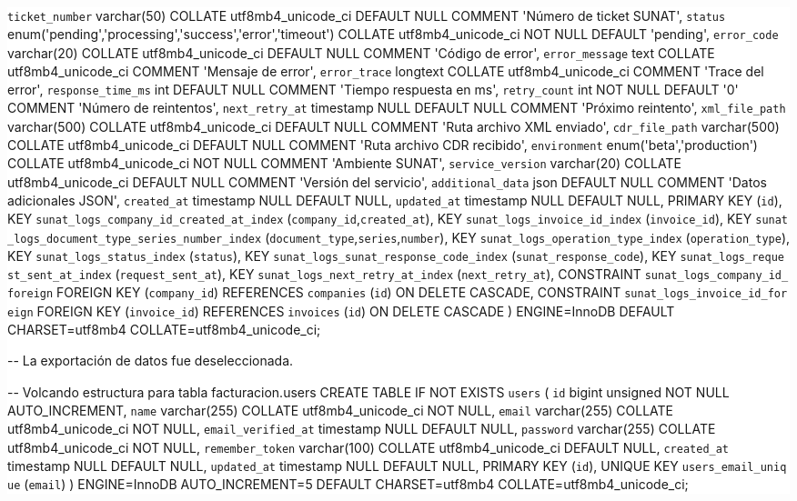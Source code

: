   `ticket_number` varchar(50) COLLATE utf8mb4_unicode_ci DEFAULT NULL COMMENT 'Número de ticket SUNAT',
  `status` enum('pending','processing','success','error','timeout') COLLATE utf8mb4_unicode_ci NOT NULL DEFAULT 'pending',
  `error_code` varchar(20) COLLATE utf8mb4_unicode_ci DEFAULT NULL COMMENT 'Código de error',
  `error_message` text COLLATE utf8mb4_unicode_ci COMMENT 'Mensaje de error',
  `error_trace` longtext COLLATE utf8mb4_unicode_ci COMMENT 'Trace del error',
  `response_time_ms` int DEFAULT NULL COMMENT 'Tiempo respuesta en ms',
  `retry_count` int NOT NULL DEFAULT '0' COMMENT 'Número de reintentos',
  `next_retry_at` timestamp NULL DEFAULT NULL COMMENT 'Próximo reintento',
  `xml_file_path` varchar(500) COLLATE utf8mb4_unicode_ci DEFAULT NULL COMMENT 'Ruta archivo XML enviado',
  `cdr_file_path` varchar(500) COLLATE utf8mb4_unicode_ci DEFAULT NULL COMMENT 'Ruta archivo CDR recibido',
  `environment` enum('beta','production') COLLATE utf8mb4_unicode_ci NOT NULL COMMENT 'Ambiente SUNAT',
  `service_version` varchar(20) COLLATE utf8mb4_unicode_ci DEFAULT NULL COMMENT 'Versión del servicio',
  `additional_data` json DEFAULT NULL COMMENT 'Datos adicionales JSON',
  `created_at` timestamp NULL DEFAULT NULL,
  `updated_at` timestamp NULL DEFAULT NULL,
  PRIMARY KEY (`id`),
  KEY `sunat_logs_company_id_created_at_index` (`company_id`,`created_at`),
  KEY `sunat_logs_invoice_id_index` (`invoice_id`),
  KEY `sunat_logs_document_type_series_number_index` (`document_type`,`series`,`number`),
  KEY `sunat_logs_operation_type_index` (`operation_type`),
  KEY `sunat_logs_status_index` (`status`),
  KEY `sunat_logs_sunat_response_code_index` (`sunat_response_code`),
  KEY `sunat_logs_request_sent_at_index` (`request_sent_at`),
  KEY `sunat_logs_next_retry_at_index` (`next_retry_at`),
  CONSTRAINT `sunat_logs_company_id_foreign` FOREIGN KEY (`company_id`) REFERENCES `companies` (`id`) ON DELETE CASCADE,
  CONSTRAINT `sunat_logs_invoice_id_foreign` FOREIGN KEY (`invoice_id`) REFERENCES `invoices` (`id`) ON DELETE CASCADE
) ENGINE=InnoDB DEFAULT CHARSET=utf8mb4 COLLATE=utf8mb4_unicode_ci;

-- La exportación de datos fue deseleccionada.

-- Volcando estructura para tabla facturacion.users
CREATE TABLE IF NOT EXISTS `users` (
  `id` bigint unsigned NOT NULL AUTO_INCREMENT,
  `name` varchar(255) COLLATE utf8mb4_unicode_ci NOT NULL,
  `email` varchar(255) COLLATE utf8mb4_unicode_ci NOT NULL,
  `email_verified_at` timestamp NULL DEFAULT NULL,
  `password` varchar(255) COLLATE utf8mb4_unicode_ci NOT NULL,
  `remember_token` varchar(100) COLLATE utf8mb4_unicode_ci DEFAULT NULL,
  `created_at` timestamp NULL DEFAULT NULL,
  `updated_at` timestamp NULL DEFAULT NULL,
  PRIMARY KEY (`id`),
  UNIQUE KEY `users_email_unique` (`email`)
) ENGINE=InnoDB AUTO_INCREMENT=5 DEFAULT CHARSET=utf8mb4 COLLATE=utf8mb4_unicode_ci;
